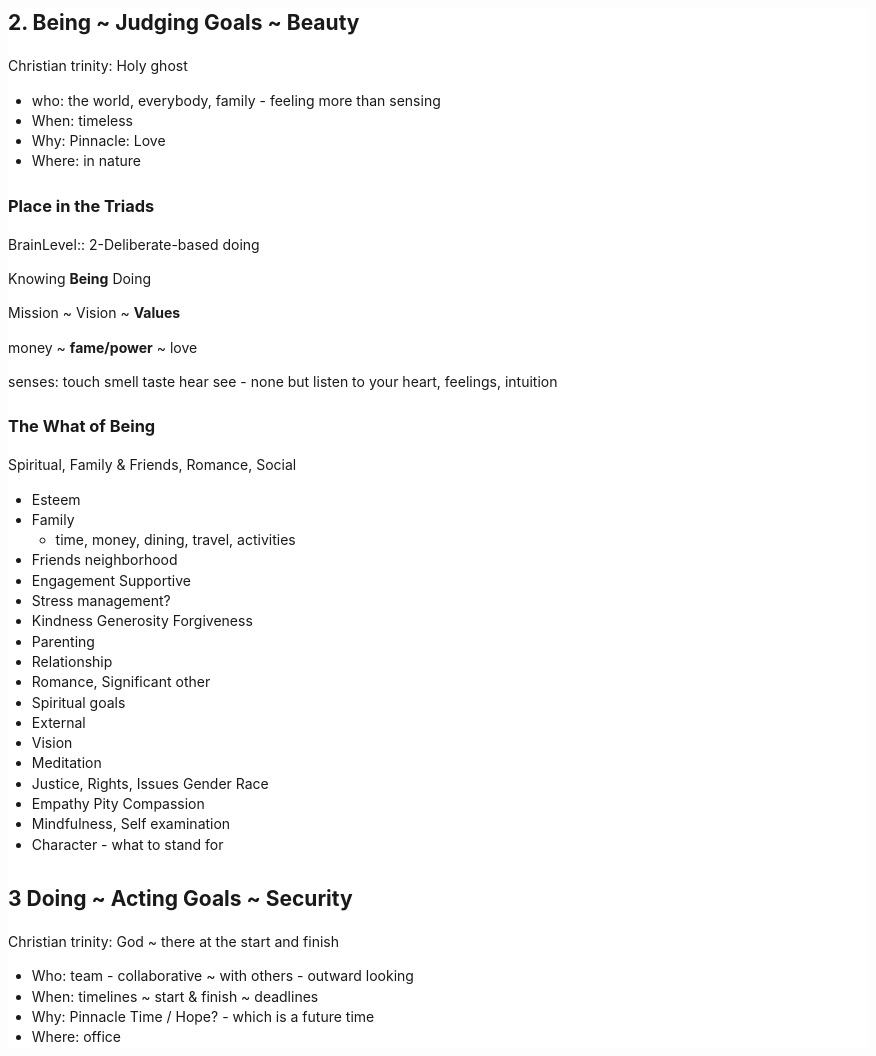 
## 2. Being ~ Judging Goals ~ Beauty

Christian trinity: Holy ghost

* who: the world, everybody, family - feeling more than sensing
* When: timeless
* Why: Pinnacle: Love
* Where: in nature


### Place in the Triads

BrainLevel:: 2-Deliberate-based doing

Knowing **Being** Doing

Mission ~ Vision ~ **Values**

money ~ **fame/power** ~ love

senses: touch smell taste hear see - none but listen to your heart, feelings, intuition

### The What of Being

Spiritual, Family & Friends, Romance, Social

* Esteem
* Family
	* time, money, dining, travel, activities
* Friends neighborhood
* Engagement Supportive
* Stress management?
* Kindness Generosity Forgiveness
* Parenting
* Relationship
* Romance, Significant other
* Spiritual goals
* External
* Vision
* Meditation
* Justice, Rights, Issues Gender Race
* Empathy Pity Compassion
* Mindfulness, Self examination
* Character - what to stand for


## 3 Doing ~ Acting Goals ~ Security

Christian trinity: God ~ there at the start and finish

* Who: team - collaborative ~ with others - outward looking
* When: timelines ~ start & finish ~ deadlines
* Why: Pinnacle Time / Hope? - which is a future time
* Where: office

